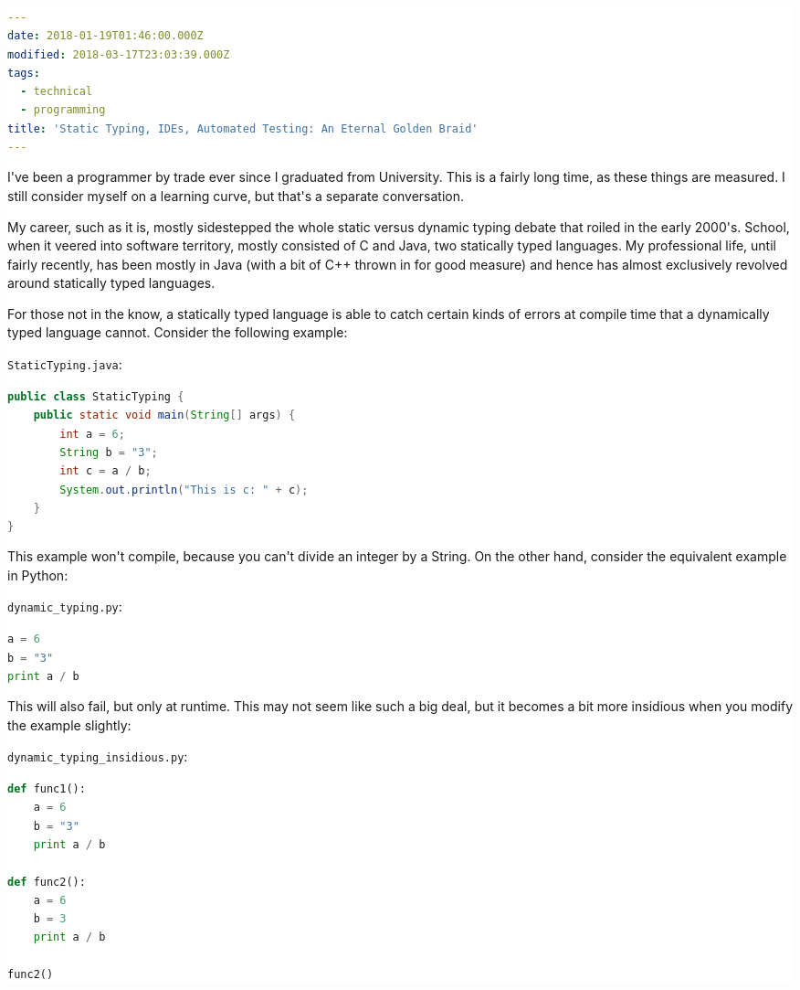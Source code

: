 ```yaml
---
date: 2018-01-19T01:46:00.000Z
modified: 2018-03-17T23:03:39.000Z
tags:
  - technical
  - programming
title: 'Static Typing, IDEs, Automated Testing: An Eternal Golden Braid'
---
```


I've been a programmer by trade ever since I graduated from University.
This is a fairly long time, as these things are measured.  I still consider
myself on a learning curve, but that's a separate conversation.

My career, such as it is, mostly sidestepped the whole static versus dynamic
typing debate that roiled in the early 2000's.  School, when it veered into
software territory, mostly consisted of C and Java, two statically typed
languages.  My professional life, until fairly recently, has been mostly in
Java (with a bit of C++ thrown in for good measure) and hence has almost
exclusively revolved around statically typed languages.

For those not in the know, a statically typed language is able to catch
certain kinds of errors at compile time that a dynamically typed language
cannot.  Consider the following example:

`StaticTyping.java`:

``` java
public class StaticTyping {
    public static void main(String[] args) {
        int a = 6;
        String b = "3";
        int c = a / b;
        System.out.println("This is c: " + c);
    }
}
```

This example won't compile, because you can't divide an integer by a String.
On the other hand, consider the equivalent example in Python:

`dynamic_typing.py`:

``` python
a = 6
b = "3"
print a / b
```

This will also fail, but only at runtime.  This may not seem like such a big
deal, but it becomes a bit more insidious when you modify the example
slightly:

`dynamic_typing_insidious.py`:

``` python
def func1():
    a = 6
    b = "3"
    print a / b

def func2():
    a = 6
    b = 3
    print a / b

func2()
```
